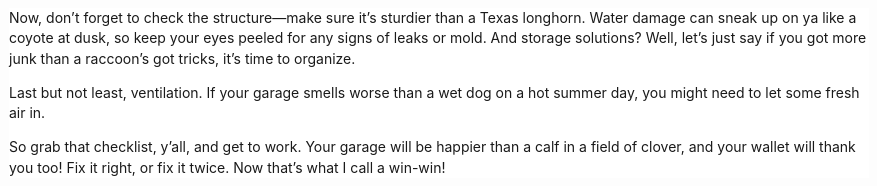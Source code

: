 Now, don’t forget to check the structure—make sure it’s sturdier than a Texas longhorn. Water damage can sneak up on ya like a coyote at dusk, so keep your eyes peeled for any signs of leaks or mold. And storage solutions? Well, let’s just say if you got more junk than a raccoon’s got tricks, it’s time to organize.

Last but not least, ventilation. If your garage smells worse than a wet dog on a hot summer day, you might need to let some fresh air in.

So grab that checklist, y’all, and get to work. Your garage will be happier than a calf in a field of clover, and your wallet will thank you too! Fix it right, or fix it twice. Now that’s what I call a win-win!